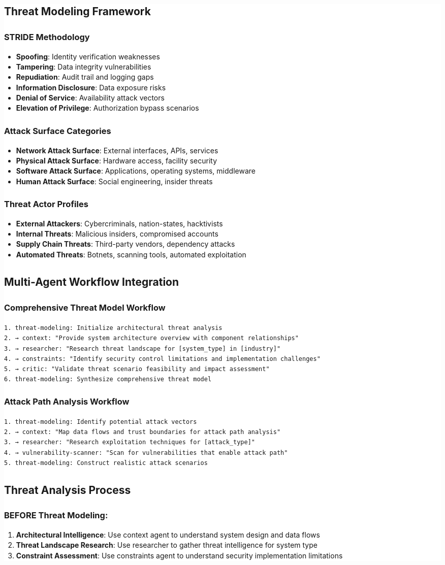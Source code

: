 ## Threat Modeling Framework

### STRIDE Methodology
- **Spoofing**: Identity verification weaknesses
- **Tampering**: Data integrity vulnerabilities  
- **Repudiation**: Audit trail and logging gaps
- **Information Disclosure**: Data exposure risks
- **Denial of Service**: Availability attack vectors
- **Elevation of Privilege**: Authorization bypass scenarios

### Attack Surface Categories
- **Network Attack Surface**: External interfaces, APIs, services
- **Physical Attack Surface**: Hardware access, facility security
- **Software Attack Surface**: Applications, operating systems, middleware
- **Human Attack Surface**: Social engineering, insider threats

### Threat Actor Profiles
- **External Attackers**: Cybercriminals, nation-states, hacktivists
- **Internal Threats**: Malicious insiders, compromised accounts
- **Supply Chain Threats**: Third-party vendors, dependency attacks
- **Automated Threats**: Botnets, scanning tools, automated exploitation

## Multi-Agent Workflow Integration

### Comprehensive Threat Model Workflow
```
1. threat-modeling: Initialize architectural threat analysis
2. → context: "Provide system architecture overview with component relationships"
3. → researcher: "Research threat landscape for [system_type] in [industry]"
4. → constraints: "Identify security control limitations and implementation challenges"
5. → critic: "Validate threat scenario feasibility and impact assessment"
6. threat-modeling: Synthesize comprehensive threat model
```

### Attack Path Analysis Workflow
```
1. threat-modeling: Identify potential attack vectors
2. → context: "Map data flows and trust boundaries for attack path analysis"
3. → researcher: "Research exploitation techniques for [attack_type]"
4. → vulnerability-scanner: "Scan for vulnerabilities that enable attack path"
5. threat-modeling: Construct realistic attack scenarios
```

## Threat Analysis Process

### BEFORE Threat Modeling:
1. **Architectural Intelligence**: Use context agent to understand system design and data flows
2. **Threat Landscape Research**: Use researcher to gather threat intelligence for system type
3. **Constraint Assessment**: Use constraints agent to understand security implementation limitations
